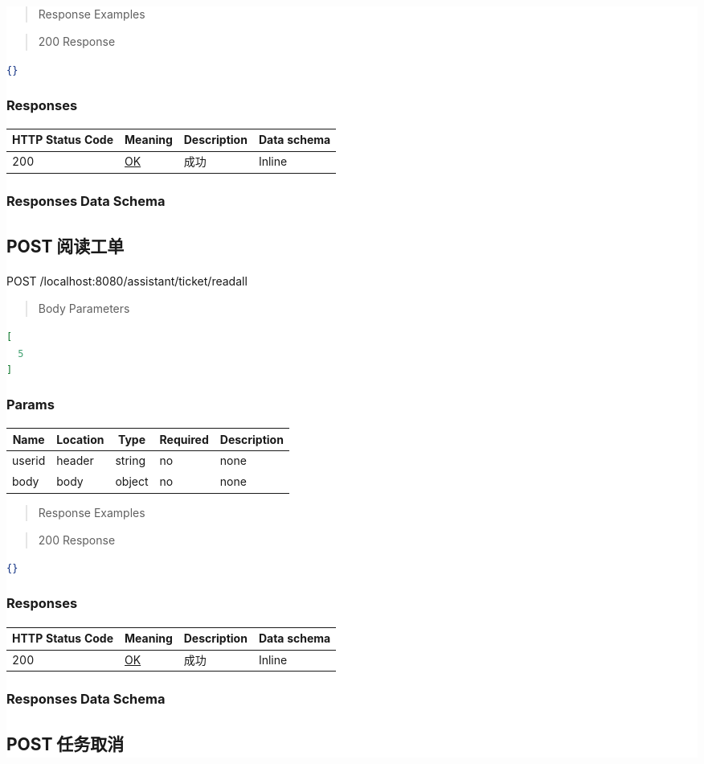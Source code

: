 > Response Examples

> 200 Response

```json
{}
```

### Responses

|HTTP Status Code |Meaning|Description|Data schema|
|---|---|---|---|
|200|[OK](https://tools.ietf.org/html/rfc7231#section-6.3.1)|成功|Inline|

### Responses Data Schema

## POST 阅读工单

POST /localhost:8080/assistant/ticket/readall

> Body Parameters

```json
[
  5
]
```

### Params

|Name|Location|Type|Required|Description|
|---|---|---|---|---|
|userid|header|string| no |none|
|body|body|object| no |none|

> Response Examples

> 200 Response

```json
{}
```

### Responses

|HTTP Status Code |Meaning|Description|Data schema|
|---|---|---|---|
|200|[OK](https://tools.ietf.org/html/rfc7231#section-6.3.1)|成功|Inline|

### Responses Data Schema

## POST 任务取消
